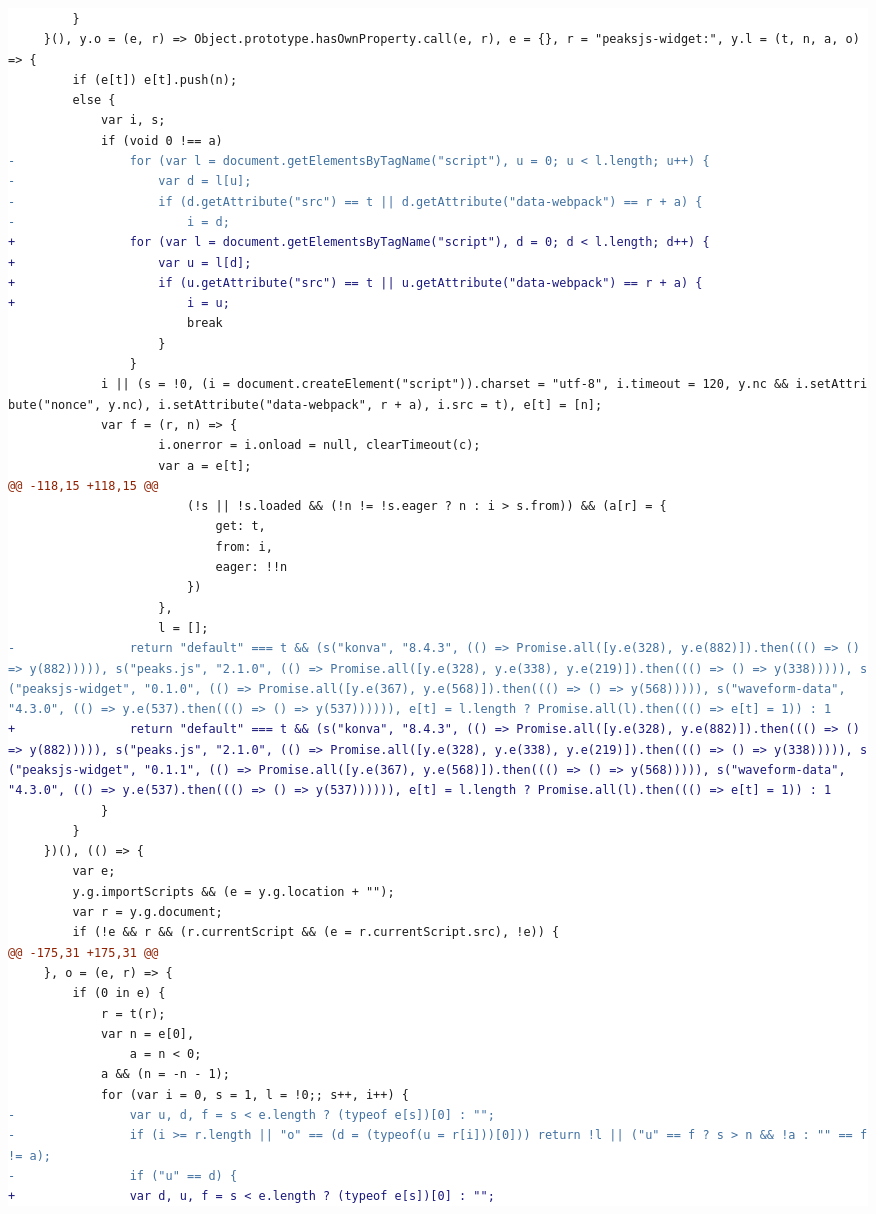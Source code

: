 ```diff
         }
     }(), y.o = (e, r) => Object.prototype.hasOwnProperty.call(e, r), e = {}, r = "peaksjs-widget:", y.l = (t, n, a, o) => {
         if (e[t]) e[t].push(n);
         else {
             var i, s;
             if (void 0 !== a)
-                for (var l = document.getElementsByTagName("script"), u = 0; u < l.length; u++) {
-                    var d = l[u];
-                    if (d.getAttribute("src") == t || d.getAttribute("data-webpack") == r + a) {
-                        i = d;
+                for (var l = document.getElementsByTagName("script"), d = 0; d < l.length; d++) {
+                    var u = l[d];
+                    if (u.getAttribute("src") == t || u.getAttribute("data-webpack") == r + a) {
+                        i = u;
                         break
                     }
                 }
             i || (s = !0, (i = document.createElement("script")).charset = "utf-8", i.timeout = 120, y.nc && i.setAttribute("nonce", y.nc), i.setAttribute("data-webpack", r + a), i.src = t), e[t] = [n];
             var f = (r, n) => {
                     i.onerror = i.onload = null, clearTimeout(c);
                     var a = e[t];
@@ -118,15 +118,15 @@
                         (!s || !s.loaded && (!n != !s.eager ? n : i > s.from)) && (a[r] = {
                             get: t,
                             from: i,
                             eager: !!n
                         })
                     },
                     l = [];
-                return "default" === t && (s("konva", "8.4.3", (() => Promise.all([y.e(328), y.e(882)]).then((() => () => y(882))))), s("peaks.js", "2.1.0", (() => Promise.all([y.e(328), y.e(338), y.e(219)]).then((() => () => y(338))))), s("peaksjs-widget", "0.1.0", (() => Promise.all([y.e(367), y.e(568)]).then((() => () => y(568))))), s("waveform-data", "4.3.0", (() => y.e(537).then((() => () => y(537)))))), e[t] = l.length ? Promise.all(l).then((() => e[t] = 1)) : 1
+                return "default" === t && (s("konva", "8.4.3", (() => Promise.all([y.e(328), y.e(882)]).then((() => () => y(882))))), s("peaks.js", "2.1.0", (() => Promise.all([y.e(328), y.e(338), y.e(219)]).then((() => () => y(338))))), s("peaksjs-widget", "0.1.1", (() => Promise.all([y.e(367), y.e(568)]).then((() => () => y(568))))), s("waveform-data", "4.3.0", (() => y.e(537).then((() => () => y(537)))))), e[t] = l.length ? Promise.all(l).then((() => e[t] = 1)) : 1
             }
         }
     })(), (() => {
         var e;
         y.g.importScripts && (e = y.g.location + "");
         var r = y.g.document;
         if (!e && r && (r.currentScript && (e = r.currentScript.src), !e)) {
@@ -175,31 +175,31 @@
     }, o = (e, r) => {
         if (0 in e) {
             r = t(r);
             var n = e[0],
                 a = n < 0;
             a && (n = -n - 1);
             for (var i = 0, s = 1, l = !0;; s++, i++) {
-                var u, d, f = s < e.length ? (typeof e[s])[0] : "";
-                if (i >= r.length || "o" == (d = (typeof(u = r[i]))[0])) return !l || ("u" == f ? s > n && !a : "" == f != a);
-                if ("u" == d) {
+                var d, u, f = s < e.length ? (typeof e[s])[0] : "";
```